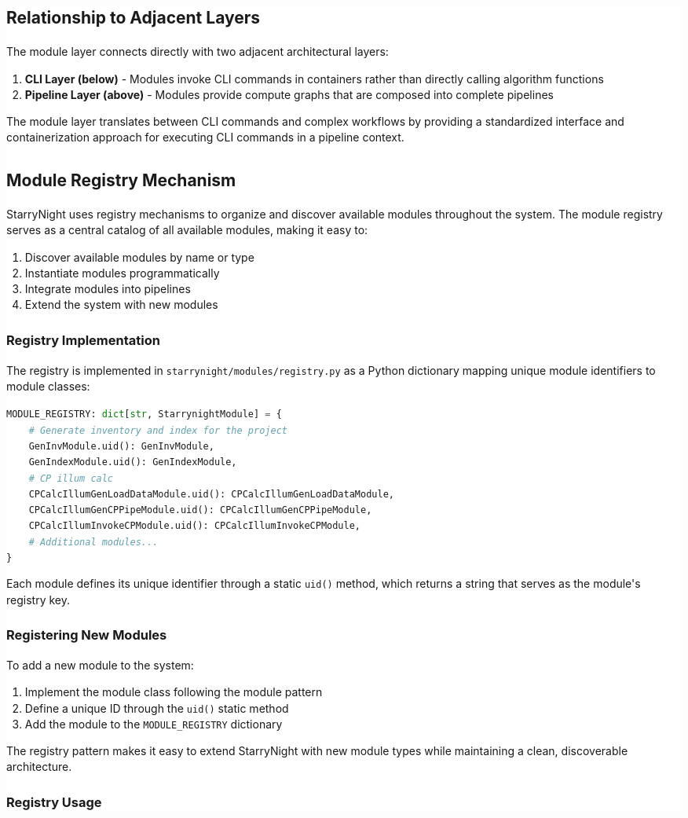 ## Relationship to Adjacent Layers

The module layer connects directly with two adjacent architectural layers:

1. **CLI Layer (below)** - Modules invoke CLI commands in containers rather than directly calling algorithm functions
2. **Pipeline Layer (above)** - Modules provide compute graphs that are composed into complete pipelines

The module layer translates between CLI commands and complex workflows by providing a standardized interface and containerization approach for executing CLI commands in a pipeline context.

## Module Registry Mechanism

StarryNight uses registry mechanisms to organize and discover available modules throughout the system. The module registry serves as a central catalog of all available modules, making it easy to:

1. Discover available modules by name or type
2. Instantiate modules programmatically
3. Integrate modules into pipelines
4. Extend the system with new modules

### Registry Implementation

The registry is implemented in `starrynight/modules/registry.py` as a Python dictionary mapping unique module identifiers to module classes:

```python
MODULE_REGISTRY: dict[str, StarrynightModule] = {
    # Generate inventory and index for the project
    GenInvModule.uid(): GenInvModule,
    GenIndexModule.uid(): GenIndexModule,
    # CP illum calc
    CPCalcIllumGenLoadDataModule.uid(): CPCalcIllumGenLoadDataModule,
    CPCalcIllumGenCPPipeModule.uid(): CPCalcIllumGenCPPipeModule,
    CPCalcIllumInvokeCPModule.uid(): CPCalcIllumInvokeCPModule,
    # Additional modules...
}
```

Each module defines its unique identifier through a static `uid()` method, which returns a string that serves as the module's registry key.

### Registering New Modules

To add a new module to the system:

1. Implement the module class following the module pattern
2. Define a unique ID through the `uid()` static method
3. Add the module to the `MODULE_REGISTRY` dictionary

The registry pattern makes it easy to extend StarryNight with new module types while maintaining a clean, discoverable architecture.

### Registry Usage
